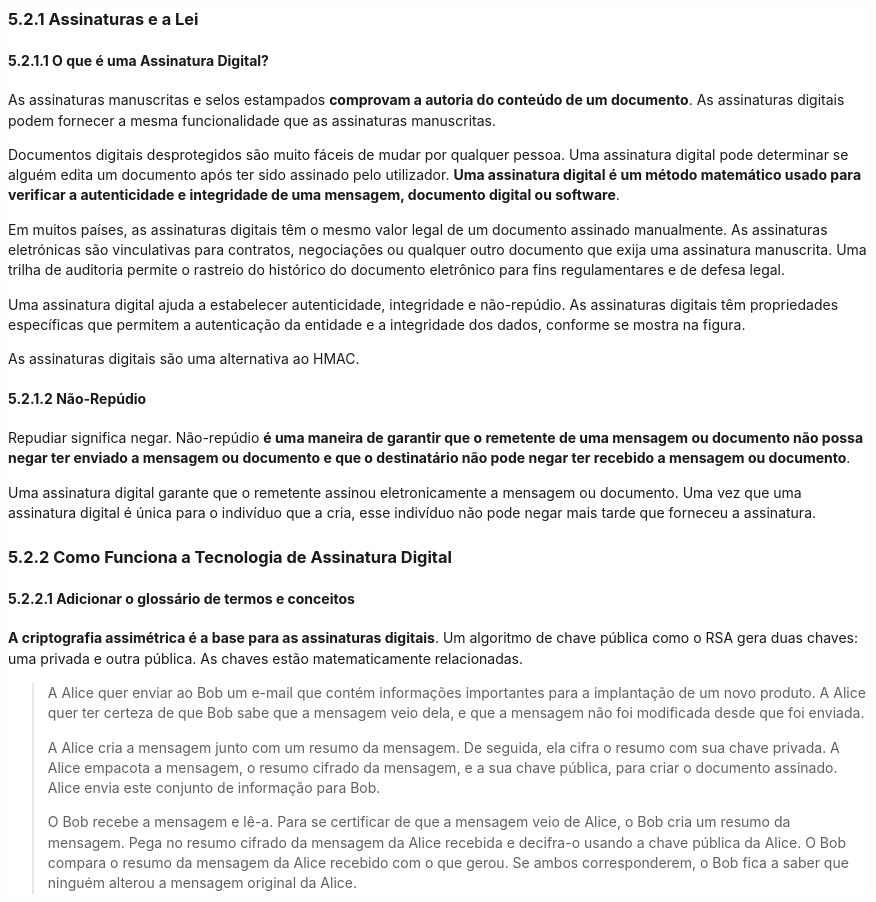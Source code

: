 ### 5.2.1 Assinaturas e a Lei

#### 5.2.1.1 O que é uma Assinatura Digital?

As assinaturas manuscritas e selos estampados **comprovam a autoria do conteúdo de um documento**. As assinaturas digitais podem fornecer a mesma funcionalidade que as assinaturas manuscritas.

Documentos digitais desprotegidos são muito fáceis de mudar por qualquer pessoa. Uma assinatura digital pode determinar se alguém edita um documento após ter sido assinado pelo utilizador. **Uma assinatura digital é um método matemático usado para verificar a autenticidade e integridade de uma mensagem, documento digital ou software**.

Em muitos países, as assinaturas digitais têm o mesmo valor legal de um documento assinado manualmente. As assinaturas eletrónicas são vinculativas para contratos, negociações ou qualquer outro documento que exija uma assinatura manuscrita. Uma trilha de auditoria permite o rastreio do histórico do documento eletrônico para fins regulamentares e de defesa legal.

Uma assinatura digital ajuda a estabelecer autenticidade, integridade e não-repúdio. As assinaturas digitais têm propriedades específicas que permitem a autenticação da entidade e a integridade dos dados, conforme se mostra na figura.

As assinaturas digitais são uma alternativa ao HMAC.

#### 5.2.1.2 Não-Repúdio

Repudiar significa negar. Não-repúdio **é uma maneira de garantir que o remetente de uma mensagem ou documento não possa negar ter enviado a mensagem ou documento e que o destinatário não pode negar ter recebido a mensagem ou documento**.

Uma assinatura digital garante que o remetente assinou eletronicamente a mensagem ou documento. Uma vez que uma assinatura digital é única para o indivíduo que a cria, esse indivíduo não pode negar mais tarde que forneceu a assinatura.


### 5.2.2 Como Funciona a Tecnologia de Assinatura Digital

#### 5.2.2.1 Adicionar o glossário de termos e conceitos

**A criptografia assimétrica é a base para as assinaturas digitais**. Um algoritmo de chave pública como o RSA gera duas chaves: uma privada e outra pública. As chaves estão matematicamente relacionadas.

> A Alice quer enviar ao Bob um e-mail que contém informações importantes para a implantação de um novo produto. A Alice quer ter certeza de que Bob sabe que a mensagem veio dela, e que a mensagem não foi modificada desde que foi enviada.
> 
> A Alice cria a mensagem junto com um resumo da mensagem. De seguida, ela cifra o resumo com sua chave privada. A Alice empacota a mensagem, o resumo cifrado da mensagem, e a sua chave pública, para criar o documento assinado. Alice envia este conjunto de informação para Bob.
> 
> O Bob recebe a mensagem e lê-a. Para se certificar de que a mensagem veio de Alice, o Bob cria um resumo da mensagem. Pega no resumo cifrado da mensagem da Alice recebida e decifra-o usando a chave pública da Alice. O Bob compara o resumo da mensagem da Alice recebido com o que gerou. Se ambos corresponderem, o Bob fica a saber que ninguém alterou a mensagem original da Alice.
